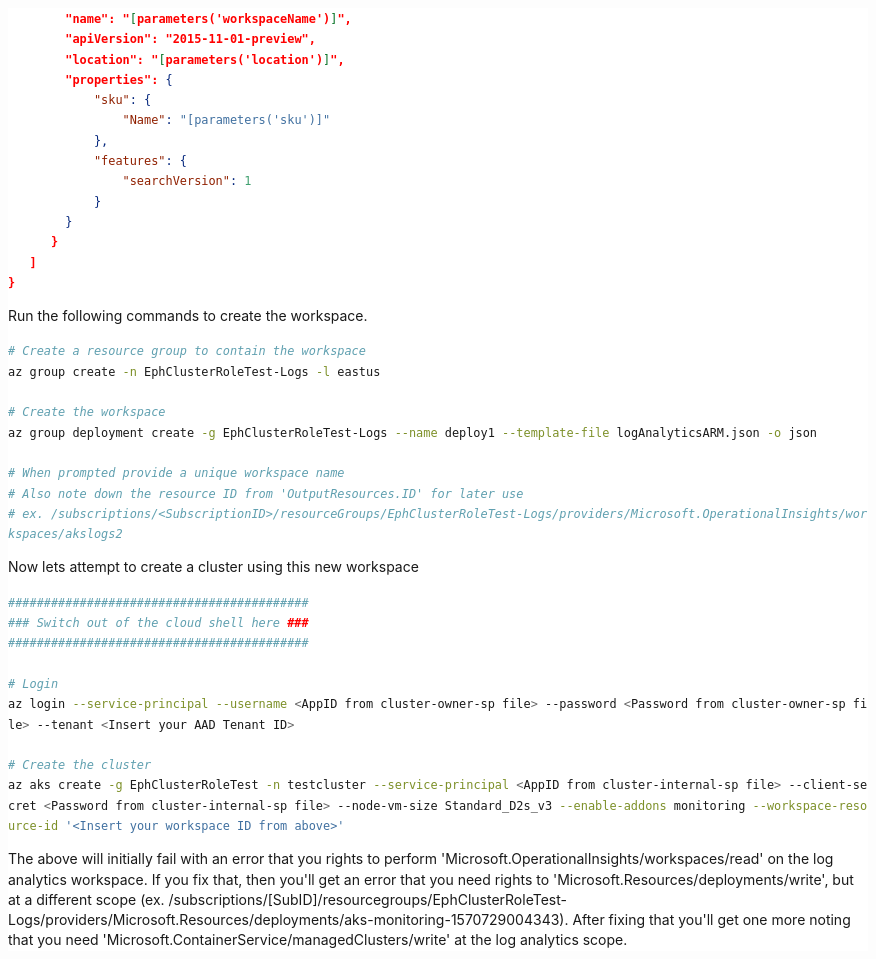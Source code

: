 ```json
        "name": "[parameters('workspaceName')]",
        "apiVersion": "2015-11-01-preview",
        "location": "[parameters('location')]",
        "properties": {
            "sku": {
                "Name": "[parameters('sku')]"
            },
            "features": {
                "searchVersion": 1
            }
        }
      }
   ]
}
```
Run the following commands to create the workspace.
```bash
# Create a resource group to contain the workspace
az group create -n EphClusterRoleTest-Logs -l eastus

# Create the workspace
az group deployment create -g EphClusterRoleTest-Logs --name deploy1 --template-file logAnalyticsARM.json -o json

# When prompted provide a unique workspace name
# Also note down the resource ID from 'OutputResources.ID' for later use
# ex. /subscriptions/<SubscriptionID>/resourceGroups/EphClusterRoleTest-Logs/providers/Microsoft.OperationalInsights/workspaces/akslogs2
```

Now lets attempt to create a cluster using this new workspace

```bash
##########################################
### Switch out of the cloud shell here ###
##########################################

# Login
az login --service-principal --username <AppID from cluster-owner-sp file> --password <Password from cluster-owner-sp file> --tenant <Insert your AAD Tenant ID>

# Create the cluster
az aks create -g EphClusterRoleTest -n testcluster --service-principal <AppID from cluster-internal-sp file> --client-secret <Password from cluster-internal-sp file> --node-vm-size Standard_D2s_v3 --enable-addons monitoring --workspace-resource-id '<Insert your workspace ID from above>'
```

The above will initially fail with an error that you rights to perform 'Microsoft.OperationalInsights/workspaces/read' on the log analytics workspace. If you fix that, then you'll get an error that you need rights to 'Microsoft.Resources/deployments/write', but at a different scope (ex. /subscriptions/\[SubID\]/resourcegroups/EphClusterRoleTest-Logs/providers/Microsoft.Resources/deployments/aks-monitoring-1570729004343). After fixing that you'll get one more noting that you need 'Microsoft.ContainerService/managedClusters/write' at the log analytics scope. 
